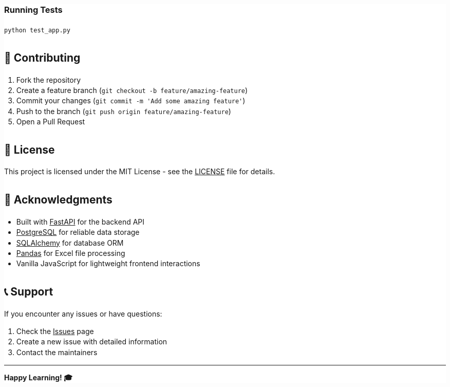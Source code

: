 ### Running Tests

```bash
python test_app.py
```

## 🤝 Contributing

1. Fork the repository
2. Create a feature branch (`git checkout -b feature/amazing-feature`)
3. Commit your changes (`git commit -m 'Add some amazing feature'`)
4. Push to the branch (`git push origin feature/amazing-feature`)
5. Open a Pull Request

## 📝 License

This project is licensed under the MIT License - see the [LICENSE](LICENSE) file for details.

## 🙏 Acknowledgments

- Built with [FastAPI](https://fastapi.tiangolo.com/) for the backend API
- [PostgreSQL](https://www.postgresql.org/) for reliable data storage
- [SQLAlchemy](https://www.sqlalchemy.org/) for database ORM
- [Pandas](https://pandas.pydata.org/) for Excel file processing
- Vanilla JavaScript for lightweight frontend interactions

## 📞 Support

If you encounter any issues or have questions:

1. Check the [Issues](https://github.com/16vaishu/kap_psql/issues) page
2. Create a new issue with detailed information
3. Contact the maintainers

---

**Happy Learning! 🎓**
